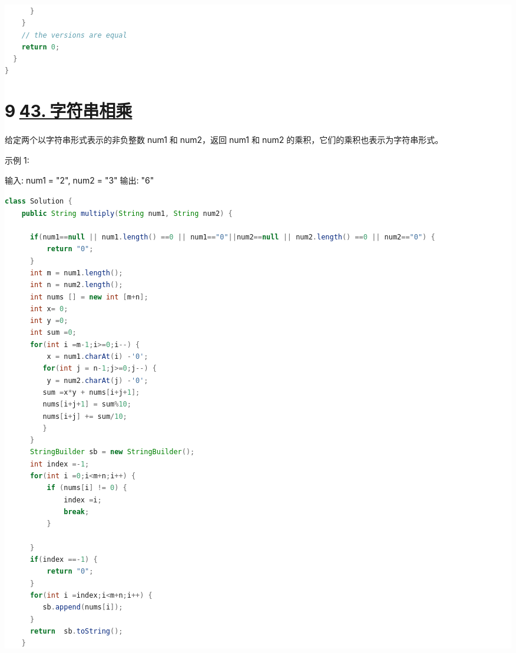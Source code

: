 ```java
      }
    }
    // the versions are equal
    return 0;
  }
}


```





# 9 [43. 字符串相乘](https://leetcode-cn.com/problems/multiply-strings/)

给定两个以字符串形式表示的非负整数 num1 和 num2，返回 num1 和 num2 的乘积，它们的乘积也表示为字符串形式。

示例 1:



输入: num1 = "2", num2 = "3"
输出: "6"

```java
class Solution {
    public String multiply(String num1, String num2) {

      if(num1==null || num1.length() ==0 || num1=="0"||num2==null || num2.length() ==0 || num2=="0") {
          return "0";
      }
      int m = num1.length();
      int n = num2.length();
      int nums [] = new int [m+n];
      int x= 0;
      int y =0;
      int sum =0;
      for(int i =m-1;i>=0;i--) {
          x = num1.charAt(i) -'0'; 
         for(int j = n-1;j>=0;j--) {
          y = num2.charAt(j) -'0'; 
         sum =x*y + nums[i+j+1];
         nums[i+j+1] = sum%10;
         nums[i+j] += sum/10;
         }
      } 
      StringBuilder sb = new StringBuilder();
      int index =-1;
      for(int i =0;i<m+n;i++) {
          if (nums[i] != 0) {
              index =i;
              break;
          }
             
      }
      if(index ==-1) {
          return "0";
      }
      for(int i =index;i<m+n;i++) {
         sb.append(nums[i]);
      }
      return  sb.toString();
    }
```